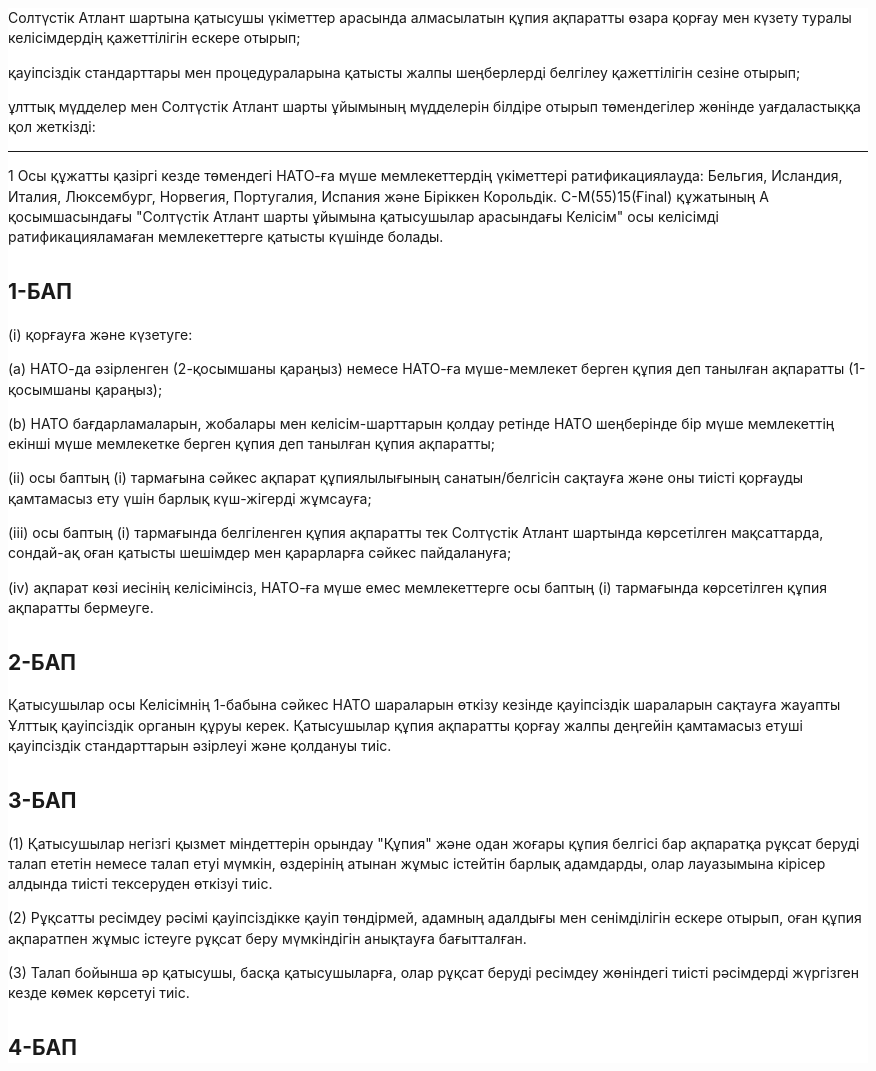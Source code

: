Солтүстік Атлант шартына қатысушы үкіметтер арасында алмасылатын құпия ақпаратты өзара қорғау мен күзету туралы келісімдердің қажеттілігін ескере отырып;

қауіпсіздік стандарттары мен процедураларына қатысты жалпы шеңберлерді белгілеу қажеттілігін сезіне отырып;

ұлттық мүдделер мен Солтүстік Атлант шарты ұйымының мүдделерін білдіре отырып төмендегілер жөнінде уағдаластыққа қол жеткізді:

___________________

1   Осы құжатты қазіргі кезде төмендегі НАТО-ға мүше мемлекеттердің үкіметтері ратификациялауда: Бельгия, Исландия, Италия, Люксембург, Норвегия, Португалия, Испания және Біріккен Корольдік. С-М(55)15(Ғіnаl) құжатының А қосымшасындағы "Солтүстік Атлант шарты ұйымына қатысушылар арасындағы Келісім" осы келісімді ратификацияламаған мемлекеттерге қатысты күшінде болады.

## 1-БАП

(і) қорғауға және күзетуге:

(а) НАТО-да әзірленген (2-қосымшаны қараңыз) немесе НАТО-ға мүше-мемлекет берген құпия деп танылған ақпаратты (1-қосымшаны қараңыз);

(b) НАТО бағдарламаларын, жобалары мен келісім-шарттарын қолдау ретінде НАТО шеңберінде бір мүше мемлекеттің екінші мүше мемлекетке берген құпия деп танылған құпия ақпаратты;

(іі) осы баптың (і) тармағына сәйкес ақпарат құпиялылығының санатын/белгісін сақтауға және оны тиісті қорғауды қамтамасыз ету үшін барлық күш-жігерді жұмсауға;

(ііі) осы баптың (і) тармағында белгіленген құпия ақпаратты тек Солтүстік Атлант шартында көрсетілген мақсаттарда, сондай-ақ оған қатысты шешімдер мен қарарларға сәйкес пайдалануға;

(іv) ақпарат көзі иесінің келісімінсіз, НАТО-ға мүше емес мемлекеттерге осы баптың (і) тармағында көрсетілген құпия ақпаратты бермеуге.

## 2-БАП

Қатысушылар осы Келісімнің 1-бабына сәйкес НАТО шараларын өткізу кезінде қауіпсіздік шараларын сақтауға жауапты Ұлттық қауіпсіздік органын құруы керек. Қатысушылар құпия ақпаратты қорғау жалпы деңгейін қамтамасыз етуші қауіпсіздік стандарттарын әзірлеуі және қолдануы тиіс.

## 3-БАП

(1) Қатысушылар негізгі қызмет міндеттерін орындау "Құпия" және одан жоғары құпия белгісі бар ақпаратқа рұқсат беруді талап ететін немесе талап етуі мүмкін, өздерінің атынан жұмыс істейтін барлық адамдарды, олар лауазымына кірісер алдында тиісті тексеруден өткізуі тиіс.

(2) Рұқсатты ресімдеу рәсімі қауіпсіздікке қауіп төндірмей, адамның адалдығы мен сенімділігін ескере отырып, оған құпия ақпаратпен жұмыс істеуге рұқсат беру мүмкіндігін анықтауға бағытталған.

(3) Талап бойынша әр қатысушы, басқа қатысушыларға, олар рұқсат беруді ресімдеу жөніндегі тиісті рәсімдерді жүргізген кезде көмек көрсетуі тиіс.

## 4-БАП
